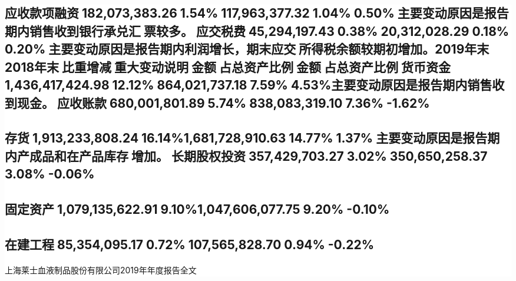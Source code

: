 应收款项融资
182,073,383.26
1.54%
117,963,377.32
1.04%
0.50%
主要变动原因是报告期内销售收到银行承兑汇
票较多。
应交税费
45,294,197.43
0.38%
20,312,028.29
0.18%
0.20%
主要变动原因是报告期内利润增长，期末应交
所得税余额较期初增加。2019年末
2018年末
比重增减
重大变动说明
金额
占总资产比例
金额
占总资产比例
货币资金
1,436,417,424.98
12.12%
864,021,737.18
7.59%
4.53%主要变动原因是报告期内销售收到现金。
应收账款
680,001,801.89
5.74%
838,083,319.10
7.36%
-1.62%
-
存货
1,913,233,808.24
16.14%1,681,728,910.63
14.77%
1.37%
主要变动原因是报告期内产成品和在产品库存
增加。
长期股权投资
357,429,703.27
3.02%
350,650,258.37
3.08%
-0.06%
-
固定资产
1,079,135,622.91
9.10%1,047,606,077.75
9.20%
-0.10%
-
在建工程
85,354,095.17
0.72%
107,565,828.70
0.94%
-0.22%
-
上海莱士血液制品股份有限公司2019年年度报告全文